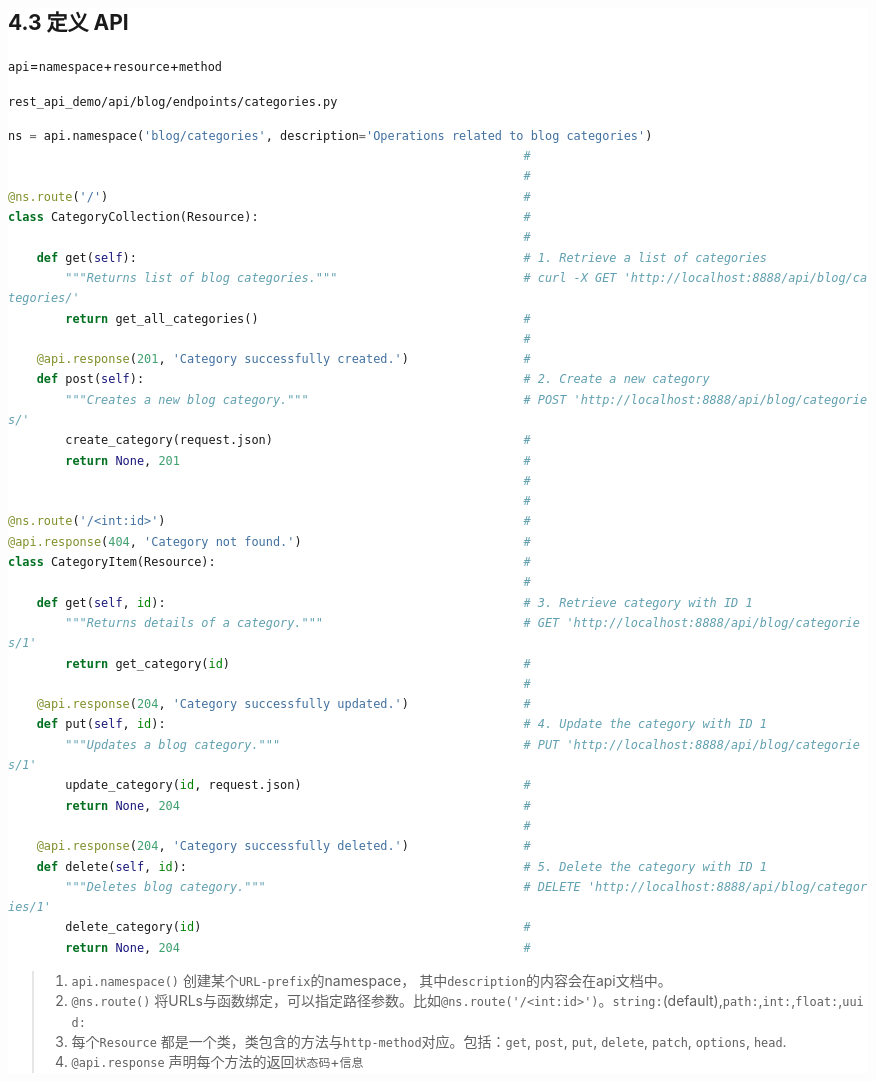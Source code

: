 ## 4.3 定义 API
`api`=`namespace`+`resource`+`method`

`rest_api_demo/api/blog/endpoints/categories.py`
```python
ns = api.namespace('blog/categories', description='Operations related to blog categories')
                                                                        #
                                                                        #
@ns.route('/')                                                          #
class CategoryCollection(Resource):                                     #
                                                                        #
    def get(self):                                                      # 1. Retrieve a list of categories
        """Returns list of blog categories."""                          # curl -X GET 'http://localhost:8888/api/blog/categories/'
        return get_all_categories()                                     #
                                                                        #
    @api.response(201, 'Category successfully created.')                #
    def post(self):                                                     # 2. Create a new category
        """Creates a new blog category."""                              # POST 'http://localhost:8888/api/blog/categories/'
        create_category(request.json)                                   #
        return None, 201                                                #
                                                                        #
                                                                        #
@ns.route('/<int:id>')                                                  #
@api.response(404, 'Category not found.')                               #
class CategoryItem(Resource):                                           #
                                                                        #
    def get(self, id):                                                  # 3. Retrieve category with ID 1
        """Returns details of a category."""                            # GET 'http://localhost:8888/api/blog/categories/1'
        return get_category(id)                                         #
                                                                        #
    @api.response(204, 'Category successfully updated.')                #
    def put(self, id):                                                  # 4. Update the category with ID 1
        """Updates a blog category."""                                  # PUT 'http://localhost:8888/api/blog/categories/1'
        update_category(id, request.json)                               #
        return None, 204                                                #
                                                                        #
    @api.response(204, 'Category successfully deleted.')                #
    def delete(self, id):                                               # 5. Delete the category with ID 1
        """Deletes blog category."""                                    # DELETE 'http://localhost:8888/api/blog/categories/1'
        delete_category(id)                                             #
        return None, 204                                                #
```
> 1. `api.namespace()` 创建某个`URL-prefix`的namespace， 其中`description`的内容会在api文档中。
> 2. `@ns.route()` 将URLs与函数绑定，可以指定路径参数。比如`@ns.route('/<int:id>')`。`string:`(default),`path:`,`int:`,`float:`,`uuid:`
> 3. 每个`Resource` 都是一个类，类包含的方法与`http-method`对应。包括：`get`, `post`, `put`, `delete`, `patch`, `options`, `head`.
> 4. `@api.response` 声明每个方法的返回`状态码`+`信息`
